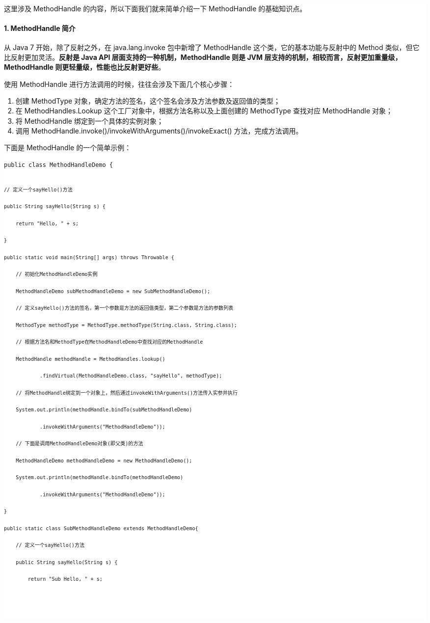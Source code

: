 <p>这里涉及 MethodHandle 的内容，所以下面我们就来简单介绍一下 MethodHandle 的基础知识点。</p>
<h4 id="1-methodhandle-简介">1. MethodHandle 简介</h4>
<p>从 Java 7 开始，除了反射之外，在 java.lang.invoke 包中新增了 MethodHandle 这个类，它的基本功能与反射中的 Method 类似，但它比反射更加灵活。<strong>反射是 Java API 层面支持的一种机制，MethodHandle 则是 JVM 层支持的机制，相较而言，反射更加重量级，MethodHandle 则更轻量级，性能也比反射更好些</strong>。</p>
<p>使用 MethodHandle 进行方法调用的时候，往往会涉及下面几个核心步骤：</p>
<ol>
<li>创建 MethodType 对象，确定方法的签名，这个签名会涉及方法参数及返回值的类型；</li>
<li>在 MethodHandles.Lookup 这个工厂对象中，根据方法名称以及上面创建的 MethodType 查找对应 MethodHandle 对象；</li>
<li>将 MethodHandle 绑定到一个具体的实例对象；</li>
<li>调用 MethodHandle.invoke()/invokeWithArguments()/invokeExact() 方法，完成方法调用。</li>
</ol>
<p>下面是 MethodHandle 的一个简单示例：</p>
<pre><code>public class MethodHandleDemo {

    // 定义一个sayHello()方法

    public String sayHello(String s) {

        return "Hello, " + s;

    }

    public static void main(String[] args) throws Throwable {

        // 初始化MethodHandleDemo实例

        MethodHandleDemo subMethodHandleDemo = new SubMethodHandleDemo();

        // 定义sayHello()方法的签名，第一个参数是方法的返回值类型，第二个参数是方法的参数列表

        MethodType methodType = MethodType.methodType(String.class, String.class);

        // 根据方法名和MethodType在MethodHandleDemo中查找对应的MethodHandle

        MethodHandle methodHandle = MethodHandles.lookup()

                .findVirtual(MethodHandleDemo.class, "sayHello", methodType);

        // 将MethodHandle绑定到一个对象上，然后通过invokeWithArguments()方法传入实参并执行

        System.out.println(methodHandle.bindTo(subMethodHandleDemo)

                .invokeWithArguments("MethodHandleDemo"));

        // 下面是调用MethodHandleDemo对象(即父类)的方法

        MethodHandleDemo methodHandleDemo = new MethodHandleDemo();

        System.out.println(methodHandle.bindTo(methodHandleDemo)

                .invokeWithArguments("MethodHandleDemo"));

    }

    public static class SubMethodHandleDemo extends MethodHandleDemo{

        // 定义一个sayHello()方法

        public String sayHello(String s) {

            return "Sub Hello, " + s;
